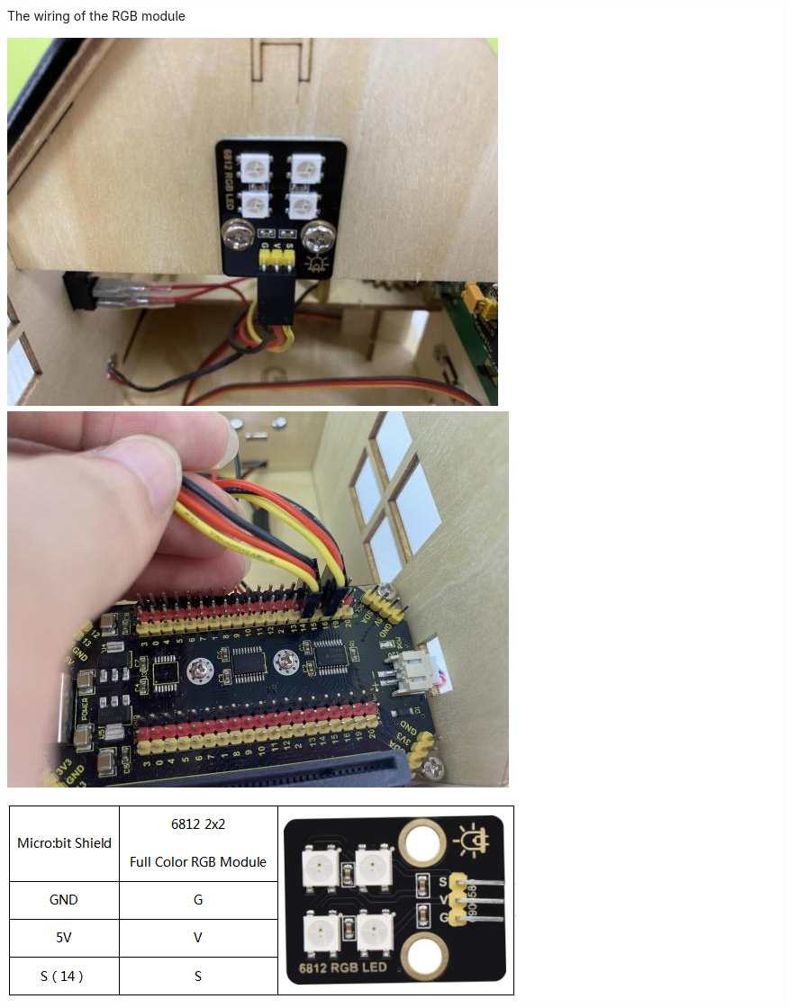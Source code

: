 The wiring of the RGB module

![3e485e00ca9e8695c4b113c8c724e8a](media/image/e465549002b852ddb1ebfdebfa4de0f6.jpeg)![C:/Users/Administrator/AppData/Local/Temp/picturecompress_20210806091438/output_1.jpgoutput_1](media/image/4031d8ea455995dafe6a62ea7cbfbdee.jpeg)

![IMG_256](media/image/433900d113f60cb9adb8f1c3d73cb510.png)
